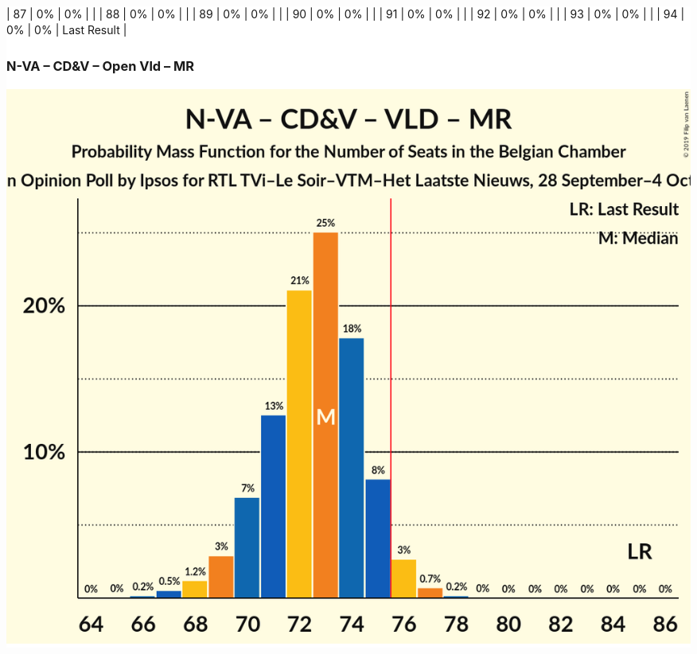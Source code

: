 | 87 | 0% | 0% |  |
| 88 | 0% | 0% |  |
| 89 | 0% | 0% |  |
| 90 | 0% | 0% |  |
| 91 | 0% | 0% |  |
| 92 | 0% | 0% |  |
| 93 | 0% | 0% |  |
| 94 | 0% | 0% | Last Result |

### N-VA – CD&V – Open Vld – MR

![Graph with seats probability mass function not yet produced](2015-10-04-Ipsos-coalitions-seats-pmf-n-va–cdv–vld–mr.png "Seats Probability Mass Function")
